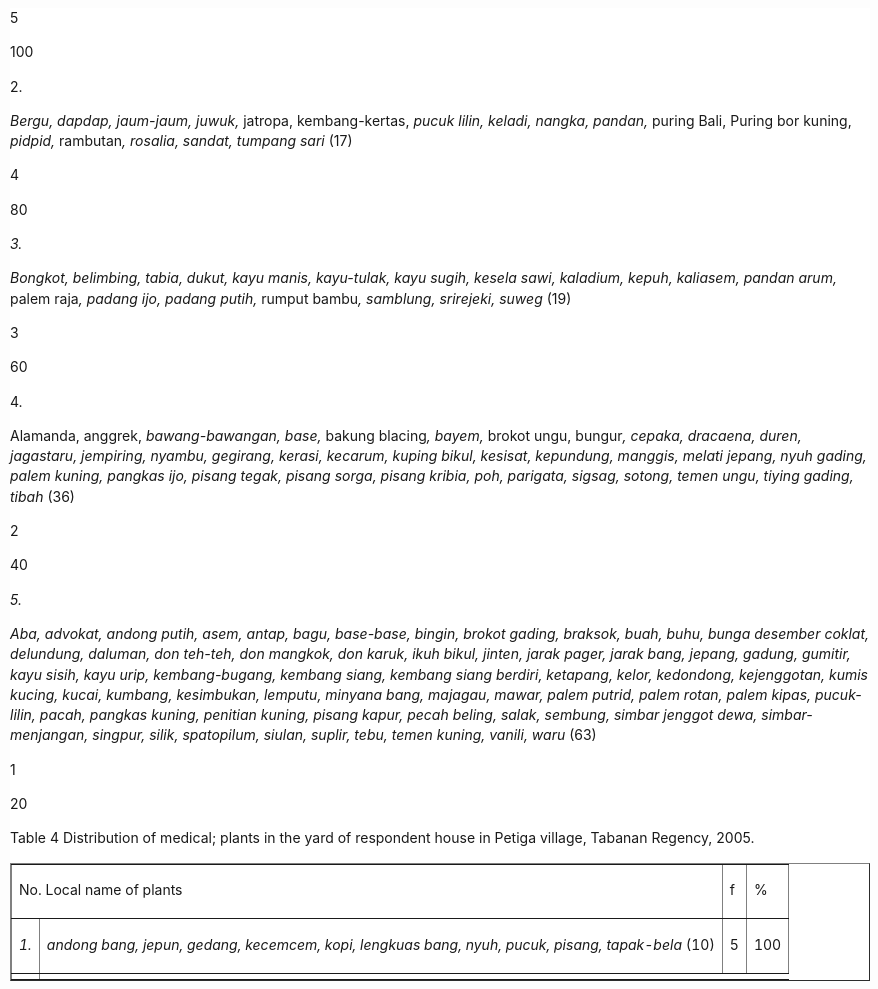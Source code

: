 <p><span class="font2">5</span></p></td><td style="vertical-align:bottom;">
<p><span class="font2">100</span></p></td></tr>
<tr><td style="vertical-align:top;">
<p><span class="font2">2.</span></p></td><td style="vertical-align:middle;">
<p><span class="font2" style="font-style:italic;">Bergu, dapdap, jaum-jaum, juwuk,</span><span class="font2"> jatropa, kembang-kertas, </span><span class="font2" style="font-style:italic;">pucuk lilin, keladi, nangka, pandan,</span><span class="font2"> puring Bali, Puring bor kuning, </span><span class="font2" style="font-style:italic;">pidpid,</span><span class="font2"> rambutan</span><span class="font2" style="font-style:italic;">, rosalia, sandat, tumpang sari</span><span class="font2"> (17)</span></p></td><td style="vertical-align:bottom;">
<p><span class="font2">4</span></p></td><td style="vertical-align:bottom;">
<p><span class="font2">80</span></p></td></tr>
<tr><td style="vertical-align:top;">
<p><span class="font2" style="font-style:italic;">3.</span></p></td><td style="vertical-align:middle;">
<p><span class="font2" style="font-style:italic;">Bongkot, belimbing, tabia, dukut, kayu manis, kayu-tulak, kayu sugih, kesela sawi, kaladium, kepuh, kaliasem, pandan arum,</span><span class="font2"> palem raja</span><span class="font2" style="font-style:italic;">, padang ijo, padang putih,</span><span class="font2"> rumput bambu</span><span class="font2" style="font-style:italic;">, samblung, srirejeki, suweg</span><span class="font2"> (19)</span></p></td><td style="vertical-align:bottom;">
<p><span class="font2">3</span></p></td><td style="vertical-align:bottom;">
<p><span class="font2">60</span></p></td></tr>
<tr><td style="vertical-align:top;">
<p><span class="font2">4.</span></p></td><td style="vertical-align:middle;">
<p><span class="font2">Alamanda, anggrek, </span><span class="font2" style="font-style:italic;">bawang-bawangan, base,</span><span class="font2"> bakung blacing</span><span class="font2" style="font-style:italic;">, bayem,</span><span class="font2"> brokot ungu, bungur</span><span class="font2" style="font-style:italic;">, cepaka, dracaena, duren, jagastaru, jempiring, nyambu, gegirang, kerasi, kecarum, kuping bikul, kesisat, kepundung, manggis, melati jepang, nyuh gading, palem kuning, pangkas ijo, pisang tegak, pisang sorga, pisang kribia, poh, parigata, sigsag, sotong, temen ungu, tiying gading, tibah</span><span class="font2"> (36)</span></p></td><td style="vertical-align:bottom;">
<p><span class="font2">2</span></p></td><td style="vertical-align:bottom;">
<p><span class="font2">40</span></p></td></tr>
<tr><td style="vertical-align:top;">
<p><span class="font2" style="font-style:italic;">5.</span></p></td><td style="vertical-align:bottom;">
<p><span class="font2" style="font-style:italic;">Aba, advokat, andong putih, asem, antap, bagu, base-base, bingin, brokot gading, braksok, buah, buhu, bunga desember coklat, delundung, daluman, don teh-teh, don mangkok, don karuk, ikuh bikul, jinten, jarak pager, jarak bang, jepang, gadung, gumitir, kayu sisih, kayu urip, kembang-bugang, kembang siang, kembang siang berdiri, ketapang, kelor, kedondong, kejenggotan, kumis kucing, kucai, kumbang, kesimbukan, lemputu, minyana bang, majagau, mawar, palem putrid, palem rotan, palem kipas, pucuk-lilin, pacah, pangkas kuning, penitian kuning, pisang kapur, pecah beling, salak, sembung, simbar jenggot dewa, simbar-menjangan, singpur, silik, spatopilum, siulan, suplir, tebu, temen kuning, vanili, waru</span><span class="font2"> (63)</span></p></td><td style="vertical-align:bottom;">
<p><span class="font2">1</span></p></td><td style="vertical-align:bottom;">
<p><span class="font2">20</span></p></td></tr>
</table>
<p><span class="font0">Table 4 Distribution of medical; plants in the yard of respondent house in Petiga village, Tabanan Regency, 2005.</span></p>
<table border="1">
<tr><td colspan="2" style="vertical-align:top;">
<p><span class="font2">No. Local name of plants</span></p></td><td style="vertical-align:top;">
<p><span class="font2">f</span></p></td><td style="vertical-align:top;">
<p><span class="font2">%</span></p></td></tr>
<tr><td style="vertical-align:top;">
<p><span class="font2" style="font-style:italic;">1.</span></p></td><td style="vertical-align:top;">
<p><span class="font2" style="font-style:italic;">andong bang, jepun, gedang, kecemcem, kopi, lengkuas bang, nyuh, pucuk, pisang, tapak-bela</span><span class="font2"> (10)</span></p></td><td style="vertical-align:bottom;">
<p><span class="font2">5</span></p></td><td style="vertical-align:bottom;">
<p><span class="font2">100</span></p></td></tr>
<tr><td style="vertical-align:top;">